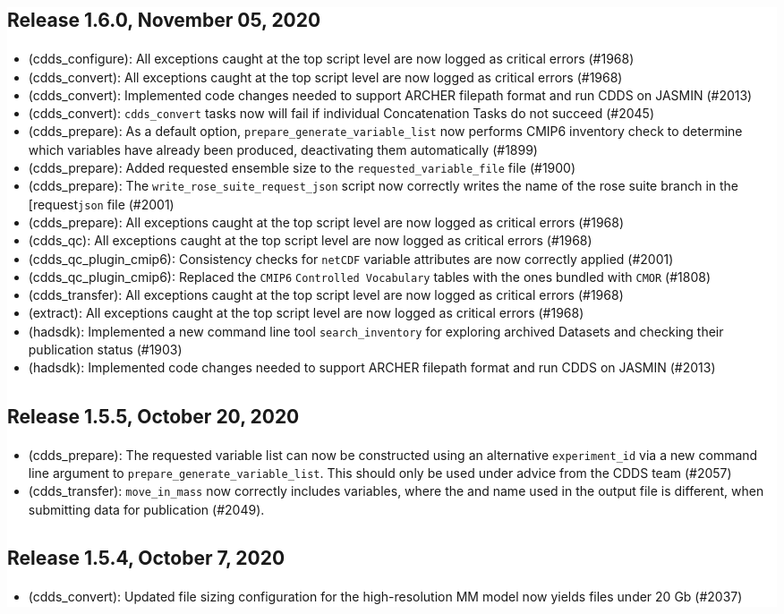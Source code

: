 ## Release 1.6.0, November 05, 2020

-   (cdds_configure): All exceptions caught at the top script level are
    now logged as critical errors (\#1968)
-   (cdds_convert): All exceptions caught at the top script level are
    now logged as critical errors (\#1968)
-   (cdds_convert): Implemented code changes needed to support ARCHER
    filepath format and run CDDS on JASMIN (\#2013)
-   (cdds_convert): `cdds_convert` tasks now will fail if individual
    Concatenation Tasks do not succeed (\#2045)
-   (cdds_prepare): As a default option,
    `prepare_generate_variable_list` now performs CMIP6 inventory check
    to determine which variables have already been produced,
    deactivating them automatically (\#1899)
-   (cdds_prepare): Added requested ensemble size to the
    `requested_variable_file` file (\#1900)
-   (cdds_prepare): The `write_rose_suite_request_json` script now
    correctly writes the name of the rose suite branch in the
    [request`json` file (\#2001)
-   (cdds_prepare): All exceptions caught at the top script level are
    now logged as critical errors (\#1968)
-   (cdds_qc): All exceptions caught at the top script level are now
    logged as critical errors (\#1968)
-   (cdds_qc_plugin_cmip6): Consistency checks for `netCDF` variable
    attributes are now correctly applied (\#2001)
-   (cdds_qc_plugin_cmip6): Replaced the `CMIP6` `Controlled Vocabulary`
    tables with the ones bundled with `CMOR` (\#1808)
-   (cdds_transfer): All exceptions caught at the top script level are
    now logged as critical errors (\#1968)
-   (extract): All exceptions caught at the top script level are now
    logged as critical errors (\#1968)
-   (hadsdk): Implemented a new command line tool `search_inventory` for
    exploring archived Datasets and checking their publication status
    (\#1903)
-   (hadsdk): Implemented code changes needed to support ARCHER filepath
    format and run CDDS on JASMIN (\#2013)

## Release 1.5.5, October 20, 2020

-   (cdds_prepare): The requested variable list can now be constructed
    using an alternative `experiment_id` via a new command line argument
    to `prepare_generate_variable_list`. This should only be used under
    advice from the CDDS team (\#2057)
-   (cdds_transfer): `move_in_mass` now correctly includes variables,
    where the and name used in the output file is different, when
    submitting data for publication (\#2049).

## Release 1.5.4, October 7, 2020

-   (cdds_convert): Updated file sizing configuration for the
    high-resolution MM model now yields files under 20 Gb (\#2037)
